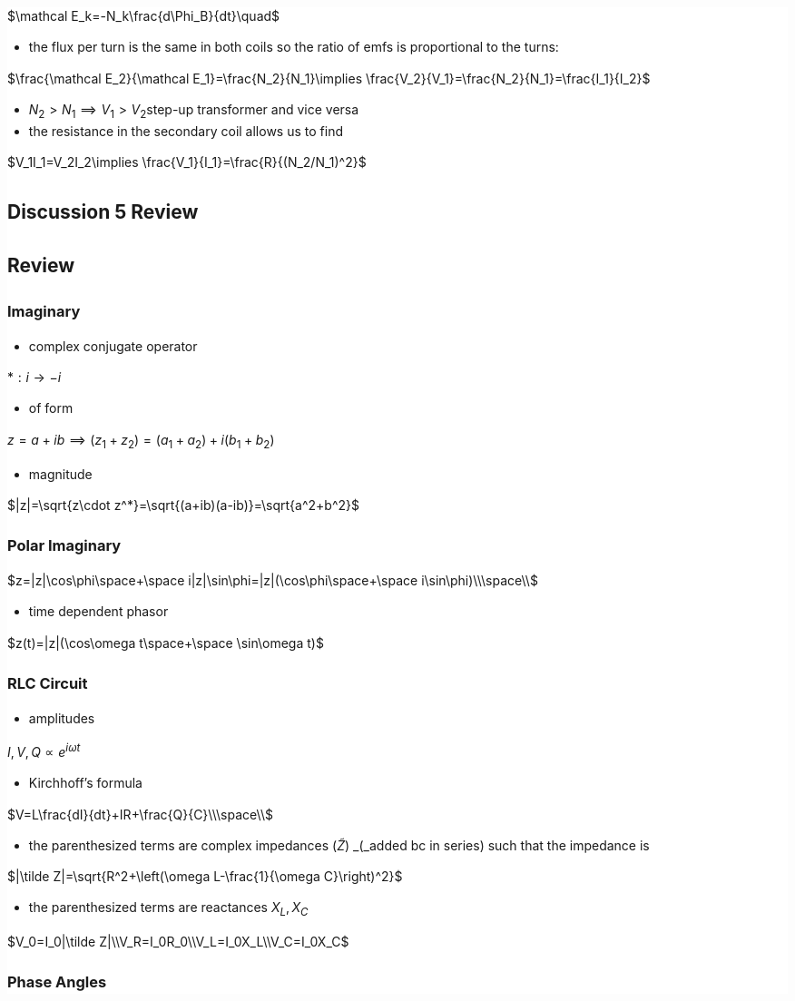 
$\mathcal E_k=-N_k\frac{d\Phi_B}{dt}\quad$

- the flux per turn is the same in both coils so the ratio of emfs is proportional to the turns:

$\frac{\mathcal E_2}{\mathcal E_1}=\frac{N_2}{N_1}\implies \frac{V_2}{V_1}=\frac{N_2}{N_1}=\frac{I_1}{I_2}$

- $N_2\gt N_1\implies V_1\gt V_2$﻿step-up transformer and vice versa
- the resistance in the secondary coil allows us to find

$V_1I_1=V_2I_2\implies \frac{V_1}{I_1}=\frac{R}{(N_2/N_1)^2}$

## Discussion 5 Review

## Review

### Imaginary

- complex conjugate operator

$*:i\to -i$

- of form

$z=a+ib\implies (z_1+z_2)=(a_1+a_2)+i(b_1+b_2)$

- magnitude

$|z|=\sqrt{z\cdot z^*}=\sqrt{(a+ib)(a-ib)}=\sqrt{a^2+b^2}$

### Polar Imaginary

$z=|z|\cos\phi\space+\space i|z|\sin\phi=|z|(\cos\phi\space+\space i\sin\phi)\\\space\\$

- time dependent phasor

$z(t)=|z|(\cos\omega t\space+\space \sin\omega t)$

### RLC Circuit

- amplitudes

$I,V,Q\propto e^{i\omega t}$

- Kirchhoff’s formula

$V=L\frac{dI}{dt}+IR+\frac{Q}{C}\\\space\\$

- the parenthesized terms are complex impedances ($\tilde Z$﻿) _(_added bc in series) such that the impedance is

$|\tilde Z|=\sqrt{R^2+\left(\omega L-\frac{1}{\omega C}\right)^2}$

- the parenthesized terms are reactances $X_L,X_C$﻿

$V_0=I_0|\tilde Z|\\V_R=I_0R_0\\V_L=I_0X_L\\V_C=I_0X_C$

### Phase Angles
